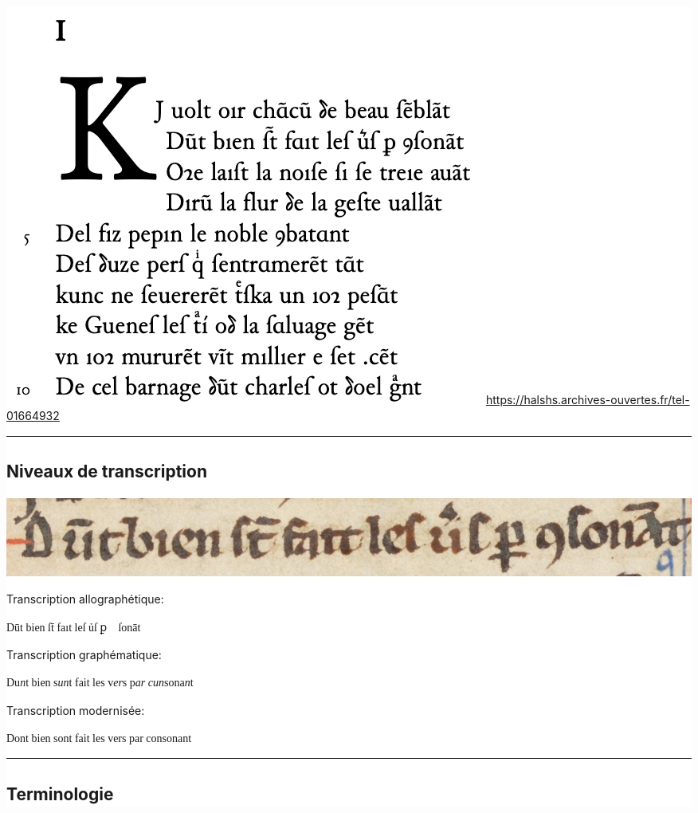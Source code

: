 ![50% center](images/Otinel_3.png)
https://halshs.archives-ouvertes.fr/tel-01664932

---
## Niveaux de transcription

![200% center](images/Otinel_2_per.jpg)

Transcription allographétique:

<span style="font-family:Junicode">Dūt bien ſt̄ faıt  leſ ủſ ꝑ ſonāt</span>

Transcription graphématique:

<span style="font-family:Junicode">Du<i>n</i>t bien s<i>un</i>t fait les v<i>er</i>s p<i>ar</i> <i>cun</i>sona<i>n</i>t</span>

Transcription modernisée:

<span style="font-family:Junicode">Dont bien sont fait les vers par consonant</span>

---
## Terminologie
